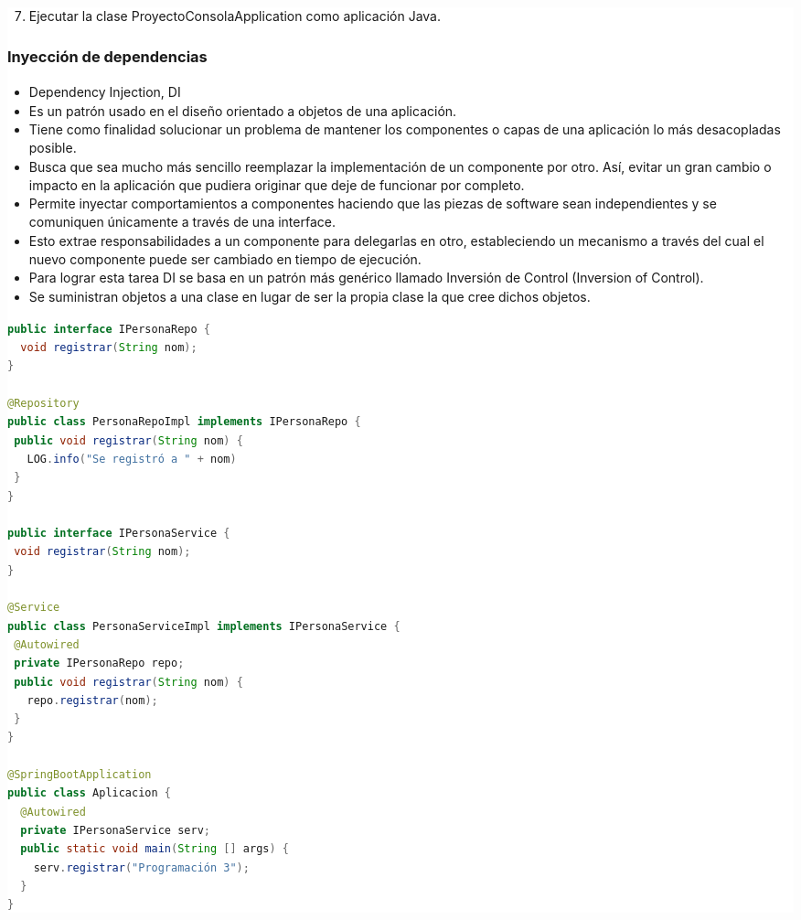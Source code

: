 7. Ejecutar la clase ProyectoConsolaApplication como aplicación Java.


### Inyección de dependencias

* Dependency Injection, DI
* Es un patrón usado en el diseño orientado a objetos de una aplicación.
* Tiene como finalidad solucionar un problema de mantener los componentes o capas de una aplicación lo más desacopladas posible. 
* Busca que sea mucho más sencillo reemplazar la implementación de un componente por otro. Así, evitar un gran cambio o impacto en la aplicación que pudiera originar que deje de funcionar por completo.
* Permite inyectar comportamientos a componentes haciendo que las piezas de software sean independientes y se comuniquen únicamente a través de una interface.
* Esto extrae responsabilidades a un componente para delegarlas en otro, estableciendo un mecanismo a través del cual el nuevo componente puede ser cambiado en tiempo de ejecución.
* Para lograr esta tarea DI se basa en un patrón más genérico llamado Inversión de Control (Inversion of Control).
* Se suministran objetos a una clase en lugar de ser la propia clase la que cree dichos objetos.

```java
public interface IPersonaRepo {
  void registrar(String nom);
}

@Repository
public class PersonaRepoImpl implements IPersonaRepo {
 public void registrar(String nom) {
   LOG.info("Se registró a " + nom)
 }
}

public interface IPersonaService {
 void registrar(String nom);
}

@Service
public class PersonaServiceImpl implements IPersonaService {
 @Autowired
 private IPersonaRepo repo;
 public void registrar(String nom) {
   repo.registrar(nom);
 } 
}

@SpringBootApplication
public class Aplicacion {
  @Autowired
  private IPersonaService serv;
  public static void main(String [] args) {
    serv.registrar("Programación 3");
  }
}

```
